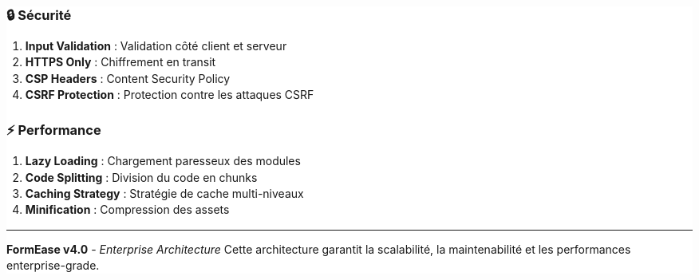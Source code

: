 ### 🔒 Sécurité

1. **Input Validation** : Validation côté client et serveur
2. **HTTPS Only** : Chiffrement en transit
3. **CSP Headers** : Content Security Policy
4. **CSRF Protection** : Protection contre les attaques CSRF

### ⚡ Performance

1. **Lazy Loading** : Chargement paresseux des modules
2. **Code Splitting** : Division du code en chunks
3. **Caching Strategy** : Stratégie de cache multi-niveaux
4. **Minification** : Compression des assets

---

**FormEase v4.0** - *Enterprise Architecture*
Cette architecture garantit la scalabilité, la maintenabilité et les performances enterprise-grade.
